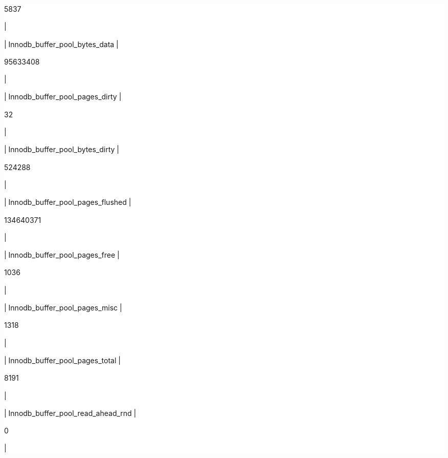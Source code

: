 5837

|

| Innodb\_buffer\_pool\_bytes\_data |

95633408

|

| Innodb\_buffer\_pool\_pages\_dirty |

32

|

| Innodb\_buffer\_pool\_bytes\_dirty |

524288

|

| Innodb\_buffer\_pool\_pages\_flushed |

134640371

|

| Innodb\_buffer\_pool\_pages\_free |

1036

|

| Innodb\_buffer\_pool\_pages\_misc |

1318

|

| Innodb\_buffer\_pool\_pages\_total |

8191

|

| Innodb\_buffer\_pool\_read\_ahead_rnd |

0

|
